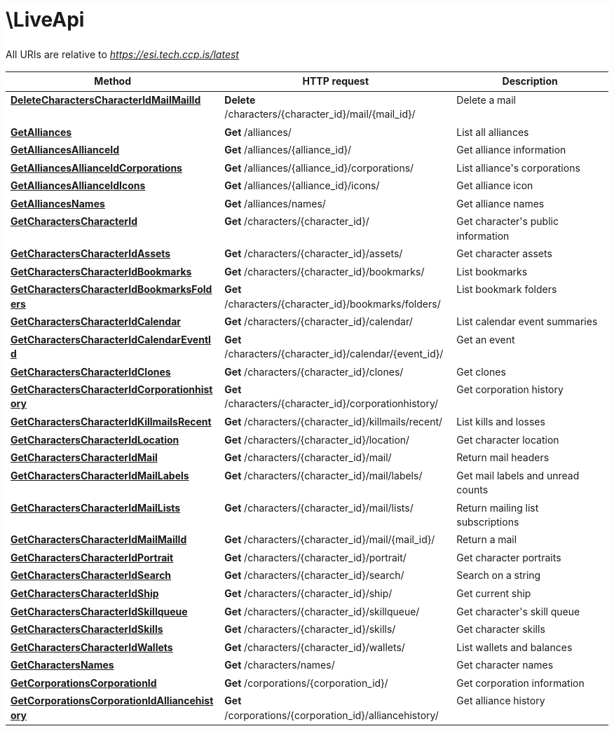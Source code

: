 # \LiveApi

All URIs are relative to *https://esi.tech.ccp.is/latest*

Method | HTTP request | Description
------------- | ------------- | -------------
[**DeleteCharactersCharacterIdMailMailId**](LiveApi.md#DeleteCharactersCharacterIdMailMailId) | **Delete** /characters/{character_id}/mail/{mail_id}/ | Delete a mail
[**GetAlliances**](LiveApi.md#GetAlliances) | **Get** /alliances/ | List all alliances
[**GetAlliancesAllianceId**](LiveApi.md#GetAlliancesAllianceId) | **Get** /alliances/{alliance_id}/ | Get alliance information
[**GetAlliancesAllianceIdCorporations**](LiveApi.md#GetAlliancesAllianceIdCorporations) | **Get** /alliances/{alliance_id}/corporations/ | List alliance&#39;s corporations
[**GetAlliancesAllianceIdIcons**](LiveApi.md#GetAlliancesAllianceIdIcons) | **Get** /alliances/{alliance_id}/icons/ | Get alliance icon
[**GetAlliancesNames**](LiveApi.md#GetAlliancesNames) | **Get** /alliances/names/ | Get alliance names
[**GetCharactersCharacterId**](LiveApi.md#GetCharactersCharacterId) | **Get** /characters/{character_id}/ | Get character&#39;s public information
[**GetCharactersCharacterIdAssets**](LiveApi.md#GetCharactersCharacterIdAssets) | **Get** /characters/{character_id}/assets/ | Get character assets
[**GetCharactersCharacterIdBookmarks**](LiveApi.md#GetCharactersCharacterIdBookmarks) | **Get** /characters/{character_id}/bookmarks/ | List bookmarks
[**GetCharactersCharacterIdBookmarksFolders**](LiveApi.md#GetCharactersCharacterIdBookmarksFolders) | **Get** /characters/{character_id}/bookmarks/folders/ | List bookmark folders
[**GetCharactersCharacterIdCalendar**](LiveApi.md#GetCharactersCharacterIdCalendar) | **Get** /characters/{character_id}/calendar/ | List calendar event summaries
[**GetCharactersCharacterIdCalendarEventId**](LiveApi.md#GetCharactersCharacterIdCalendarEventId) | **Get** /characters/{character_id}/calendar/{event_id}/ | Get an event
[**GetCharactersCharacterIdClones**](LiveApi.md#GetCharactersCharacterIdClones) | **Get** /characters/{character_id}/clones/ | Get clones
[**GetCharactersCharacterIdCorporationhistory**](LiveApi.md#GetCharactersCharacterIdCorporationhistory) | **Get** /characters/{character_id}/corporationhistory/ | Get corporation history
[**GetCharactersCharacterIdKillmailsRecent**](LiveApi.md#GetCharactersCharacterIdKillmailsRecent) | **Get** /characters/{character_id}/killmails/recent/ | List kills and losses
[**GetCharactersCharacterIdLocation**](LiveApi.md#GetCharactersCharacterIdLocation) | **Get** /characters/{character_id}/location/ | Get character location
[**GetCharactersCharacterIdMail**](LiveApi.md#GetCharactersCharacterIdMail) | **Get** /characters/{character_id}/mail/ | Return mail headers
[**GetCharactersCharacterIdMailLabels**](LiveApi.md#GetCharactersCharacterIdMailLabels) | **Get** /characters/{character_id}/mail/labels/ | Get mail labels and unread counts
[**GetCharactersCharacterIdMailLists**](LiveApi.md#GetCharactersCharacterIdMailLists) | **Get** /characters/{character_id}/mail/lists/ | Return mailing list subscriptions
[**GetCharactersCharacterIdMailMailId**](LiveApi.md#GetCharactersCharacterIdMailMailId) | **Get** /characters/{character_id}/mail/{mail_id}/ | Return a mail
[**GetCharactersCharacterIdPortrait**](LiveApi.md#GetCharactersCharacterIdPortrait) | **Get** /characters/{character_id}/portrait/ | Get character portraits
[**GetCharactersCharacterIdSearch**](LiveApi.md#GetCharactersCharacterIdSearch) | **Get** /characters/{character_id}/search/ | Search on a string
[**GetCharactersCharacterIdShip**](LiveApi.md#GetCharactersCharacterIdShip) | **Get** /characters/{character_id}/ship/ | Get current ship
[**GetCharactersCharacterIdSkillqueue**](LiveApi.md#GetCharactersCharacterIdSkillqueue) | **Get** /characters/{character_id}/skillqueue/ | Get character&#39;s skill queue
[**GetCharactersCharacterIdSkills**](LiveApi.md#GetCharactersCharacterIdSkills) | **Get** /characters/{character_id}/skills/ | Get character skills
[**GetCharactersCharacterIdWallets**](LiveApi.md#GetCharactersCharacterIdWallets) | **Get** /characters/{character_id}/wallets/ | List wallets and balances
[**GetCharactersNames**](LiveApi.md#GetCharactersNames) | **Get** /characters/names/ | Get character names
[**GetCorporationsCorporationId**](LiveApi.md#GetCorporationsCorporationId) | **Get** /corporations/{corporation_id}/ | Get corporation information
[**GetCorporationsCorporationIdAlliancehistory**](LiveApi.md#GetCorporationsCorporationIdAlliancehistory) | **Get** /corporations/{corporation_id}/alliancehistory/ | Get alliance history